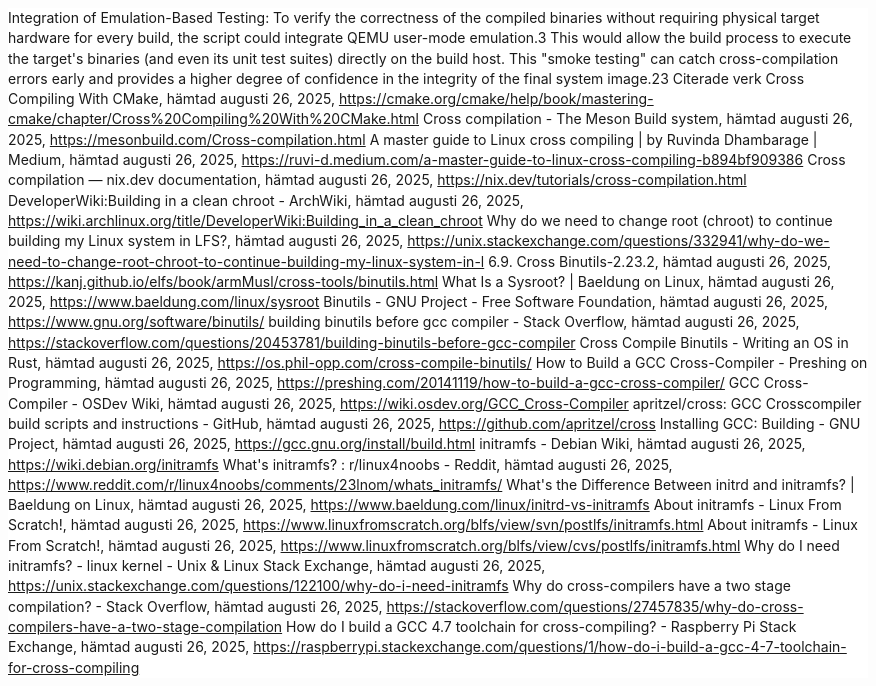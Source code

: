 Integration of Emulation-Based Testing: To verify the correctness of the compiled binaries without requiring physical target hardware for every build, the script could integrate QEMU user-mode emulation.3 This would allow the build process to execute the target's binaries (and even its unit test suites) directly on the build host. This "smoke testing" can catch cross-compilation errors early and provides a higher degree of confidence in the integrity of the final system image.23
Citerade verk
Cross Compiling With CMake, hämtad augusti 26, 2025, https://cmake.org/cmake/help/book/mastering-cmake/chapter/Cross%20Compiling%20With%20CMake.html
Cross compilation - The Meson Build system, hämtad augusti 26, 2025, https://mesonbuild.com/Cross-compilation.html
A master guide to Linux cross compiling | by Ruvinda Dhambarage | Medium, hämtad augusti 26, 2025, https://ruvi-d.medium.com/a-master-guide-to-linux-cross-compiling-b894bf909386
Cross compilation — nix.dev documentation, hämtad augusti 26, 2025, https://nix.dev/tutorials/cross-compilation.html
DeveloperWiki:Building in a clean chroot - ArchWiki, hämtad augusti 26, 2025, https://wiki.archlinux.org/title/DeveloperWiki:Building_in_a_clean_chroot
Why do we need to change root (chroot) to continue building my Linux system in LFS?, hämtad augusti 26, 2025, https://unix.stackexchange.com/questions/332941/why-do-we-need-to-change-root-chroot-to-continue-building-my-linux-system-in-l
6.9. Cross Binutils-2.23.2, hämtad augusti 26, 2025, https://kanj.github.io/elfs/book/armMusl/cross-tools/binutils.html
What Is a Sysroot? | Baeldung on Linux, hämtad augusti 26, 2025, https://www.baeldung.com/linux/sysroot
Binutils - GNU Project - Free Software Foundation, hämtad augusti 26, 2025, https://www.gnu.org/software/binutils/
building binutils before gcc compiler - Stack Overflow, hämtad augusti 26, 2025, https://stackoverflow.com/questions/20453781/building-binutils-before-gcc-compiler
Cross Compile Binutils - Writing an OS in Rust, hämtad augusti 26, 2025, https://os.phil-opp.com/cross-compile-binutils/
How to Build a GCC Cross-Compiler - Preshing on Programming, hämtad augusti 26, 2025, https://preshing.com/20141119/how-to-build-a-gcc-cross-compiler/
GCC Cross-Compiler - OSDev Wiki, hämtad augusti 26, 2025, https://wiki.osdev.org/GCC_Cross-Compiler
apritzel/cross: GCC Crosscompiler build scripts and instructions - GitHub, hämtad augusti 26, 2025, https://github.com/apritzel/cross
Installing GCC: Building - GNU Project, hämtad augusti 26, 2025, https://gcc.gnu.org/install/build.html
initramfs - Debian Wiki, hämtad augusti 26, 2025, https://wiki.debian.org/initramfs
What's initramfs? : r/linux4noobs - Reddit, hämtad augusti 26, 2025, https://www.reddit.com/r/linux4noobs/comments/23lnom/whats_initramfs/
What's the Difference Between initrd and initramfs? | Baeldung on Linux, hämtad augusti 26, 2025, https://www.baeldung.com/linux/initrd-vs-initramfs
About initramfs - Linux From Scratch!, hämtad augusti 26, 2025, https://www.linuxfromscratch.org/blfs/view/svn/postlfs/initramfs.html
About initramfs - Linux From Scratch!, hämtad augusti 26, 2025, https://www.linuxfromscratch.org/blfs/view/cvs/postlfs/initramfs.html
Why do I need initramfs? - linux kernel - Unix & Linux Stack Exchange, hämtad augusti 26, 2025, https://unix.stackexchange.com/questions/122100/why-do-i-need-initramfs
Why do cross-compilers have a two stage compilation? - Stack Overflow, hämtad augusti 26, 2025, https://stackoverflow.com/questions/27457835/why-do-cross-compilers-have-a-two-stage-compilation
How do I build a GCC 4.7 toolchain for cross-compiling? - Raspberry Pi Stack Exchange, hämtad augusti 26, 2025, https://raspberrypi.stackexchange.com/questions/1/how-do-i-build-a-gcc-4-7-toolchain-for-cross-compiling
